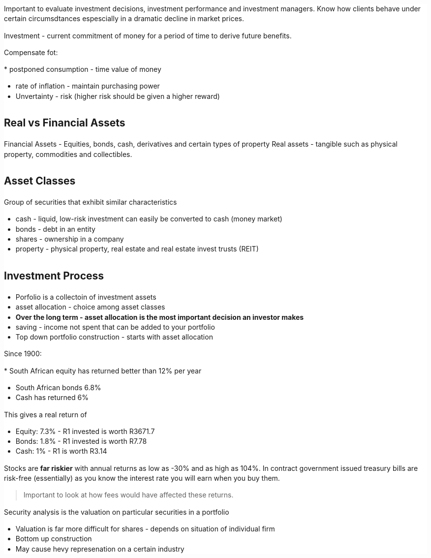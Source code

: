 Important to evaluate investment decisions, investment performance and investment managers. Know how clients behave under certain circumsdtances espescially in a dramatic decline in market prices.

Investment - current commitment of money for a period of time to derive future benefits.

Compensate fot:

\* postponed consumption - time value of money
* rate of inflation - maintain purchasing power
* Unvertainty - risk (higher risk should be given a higher reward)

## Real vs Financial Assets

Financial Assets - Equities, bonds, cash, derivatives and certain types of property
Real assets - tangible such as physical property, commodities and collectibles.

## Asset Classes

Group of securities that exhibit similar characteristics

* cash - liquid, low-risk investment can easily be converted to cash (money market)
* bonds - debt in an entity
* shares - ownership in a company
* property - physical property, real estate and real estate invest trusts (REIT)

## Investment Process

* Porfolio is a collectoin of investment assets
* asset allocation - choice among asset classes
* **Over the long term - asset allocation is the most important decision an investor makes**
* saving - income not spent that can be added to your portfolio
* Top down portfolio construction - starts with asset allocation

Since 1900:

\* South African equity has returned better than 12% per year
* South African bonds 6.8%
* Cash has returned 6%

This gives a real return of

* Equity: 7.3% - R1 invested is worth R3671.7
* Bonds: 1.8% - R1 invested is worth R7.78
* Cash: 1% - R1 is worth R3.14

Stocks are **far riskier** with annual returns as low as -30% and as high as 104%.
In contract government issued treasury bills are risk-free (essentially) as you know the interest rate you will earn when you buy them.

> Important to look at how fees would have affected these returns.

Security analysis is the valuation on particular securities in a portfolio

* Valuation is far more difficult for shares - depends on situation of individual firm
* Bottom up construction
* May cause hevy represenation on a certain industry
